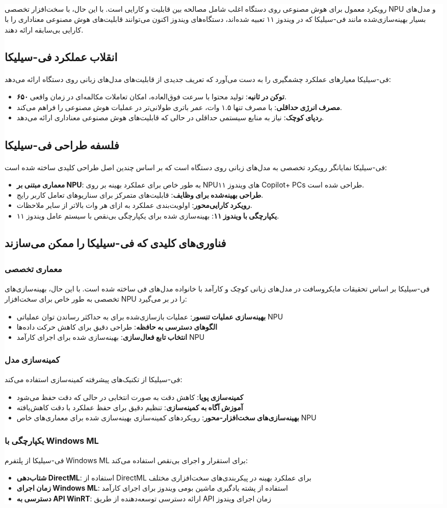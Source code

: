 رویکرد معمول برای هوش مصنوعی روی دستگاه اغلب شامل مصالحه بین قابلیت و کارایی است. با این حال، با سخت‌افزار تخصصی NPU و مدل‌های بسیار بهینه‌سازی‌شده مانند فی-سیلیکا که در ویندوز ۱۱ تعبیه شده‌اند، دستگاه‌های ویندوز اکنون می‌توانند قابلیت‌های هوش مصنوعی معناداری را با کارایی بی‌سابقه ارائه دهند.

## انقلاب عملکرد فی-سیلیکا

فی-سیلیکا معیارهای عملکرد چشمگیری را به دست می‌آورد که تعریف جدیدی از قابلیت‌های مدل‌های زبانی روی دستگاه ارائه می‌دهد:

- **۶۵۰ توکن در ثانیه**: تولید محتوا با سرعت فوق‌العاده، امکان تعاملات مکالمه‌ای در زمان واقعی.
- **مصرف انرژی حداقلی**: با مصرف تنها ۱.۵ وات، عمر باتری طولانی‌تر در عملیات هوش مصنوعی را فراهم می‌کند.
- **ردپای کوچک**: نیاز به منابع سیستمی حداقلی در حالی که قابلیت‌های هوش مصنوعی معناداری ارائه می‌دهد.

## فلسفه طراحی فی-سیلیکا

فی-سیلیکا نمایانگر رویکرد تخصصی به مدل‌های زبانی روی دستگاه است که بر اساس چندین اصل طراحی کلیدی ساخته شده است:

- **معماری مبتنی بر NPU**: به طور خاص برای عملکرد بهینه بر روی NPUهای ویندوز ۱۱ Copilot+ PCs طراحی شده است.
- **طراحی بهینه‌شده برای وظایف**: قابلیت‌های متمرکز برای سناریوهای تعامل کاربر رایج.
- **رویکرد کارایی‌محور**: اولویت‌بندی عملکرد به ازای هر وات بالاتر از سایر ملاحظات.
- **یکپارچگی با ویندوز ۱۱**: بهینه‌سازی شده برای یکپارچگی بی‌نقص با سیستم عامل ویندوز ۱۱.

## فناوری‌های کلیدی که فی-سیلیکا را ممکن می‌سازند

### معماری تخصصی

فی-سیلیکا بر اساس تحقیقات مایکروسافت در مدل‌های زبانی کوچک و کارآمد با خانواده مدل‌های فی ساخته شده است. با این حال، بهینه‌سازی‌های تخصصی به طور خاص برای سخت‌افزار NPU را در بر می‌گیرد:

- **بهینه‌سازی عملیات تنسور**: عملیات بازسازی‌شده برای به حداکثر رساندن توان عملیاتی NPU
- **الگوهای دسترسی به حافظه**: طراحی دقیق برای کاهش حرکت داده‌ها
- **انتخاب تابع فعال‌سازی**: بهینه‌سازی شده برای اجرای کارآمد NPU

### کمینه‌سازی مدل

فی-سیلیکا از تکنیک‌های پیشرفته کمینه‌سازی استفاده می‌کند:

- **کمینه‌سازی پویا**: کاهش دقت به صورت انتخابی در حالی که دقت حفظ می‌شود
- **آموزش آگاه به کمینه‌سازی**: تنظیم دقیق برای حفظ عملکرد با دقت کاهش‌یافته
- **بهینه‌سازی‌های سخت‌افزار-محور**: رویکردهای کمینه‌سازی بهینه‌سازی شده برای معماری‌های خاص NPU

### یکپارچگی با Windows ML

فی-سیلیکا از پلتفرم Windows ML برای استقرار و اجرای بی‌نقص استفاده می‌کند:

- **شتاب‌دهی DirectML**: استفاده از DirectML برای عملکرد بهینه در پیکربندی‌های سخت‌افزاری مختلف
- **زمان اجرای Windows ML**: استفاده از پشته یادگیری ماشین بومی ویندوز برای اجرای کارآمد
- **دسترسی به API WinRT**: ارائه دسترسی توسعه‌دهنده از طریق API زمان اجرای ویندوز
